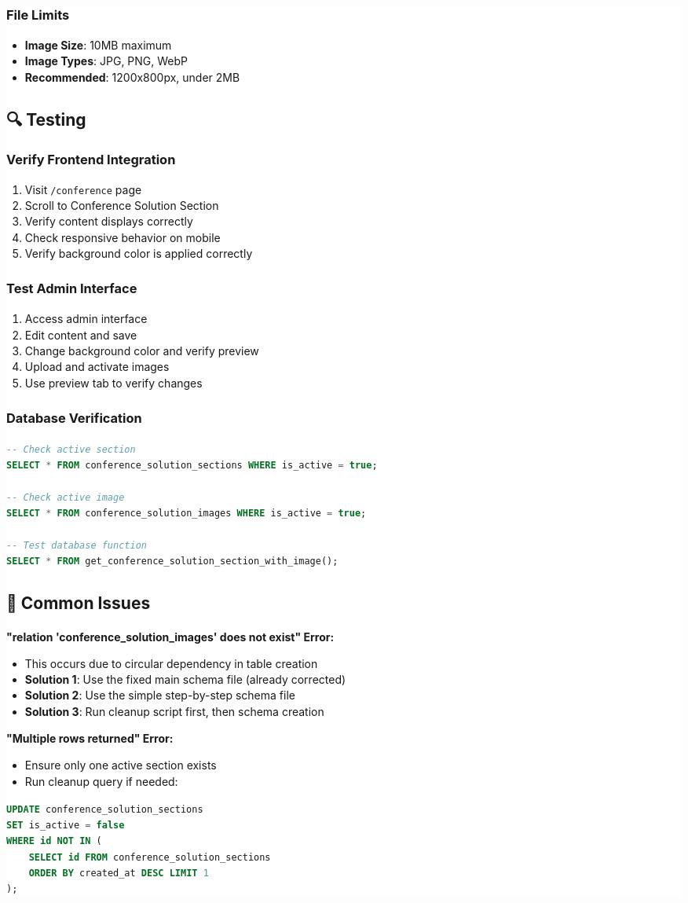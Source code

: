 ### File Limits
- **Image Size**: 10MB maximum
- **Image Types**: JPG, PNG, WebP
- **Recommended**: 1200x800px, under 2MB

## 🔍 Testing

### Verify Frontend Integration
1. Visit `/conference` page
2. Scroll to Conference Solution Section
3. Verify content displays correctly
4. Check responsive behavior on mobile
5. Verify background color is applied correctly

### Test Admin Interface
1. Access admin interface
2. Edit content and save
3. Change background color and verify preview
4. Upload and activate images
5. Use preview tab to verify changes

### Database Verification
```sql
-- Check active section
SELECT * FROM conference_solution_sections WHERE is_active = true;

-- Check active image
SELECT * FROM conference_solution_images WHERE is_active = true;

-- Test database function
SELECT * FROM get_conference_solution_section_with_image();
```

## 🚨 Common Issues

**"relation 'conference_solution_images' does not exist" Error:**
- This occurs due to circular dependency in table creation
- **Solution 1**: Use the fixed main schema file (already corrected)
- **Solution 2**: Use the simple step-by-step schema file
- **Solution 3**: Run cleanup script first, then schema creation

**"Multiple rows returned" Error:**
- Ensure only one active section exists
- Run cleanup query if needed:
```sql
UPDATE conference_solution_sections 
SET is_active = false 
WHERE id NOT IN (
    SELECT id FROM conference_solution_sections 
    ORDER BY created_at DESC LIMIT 1
);
```
